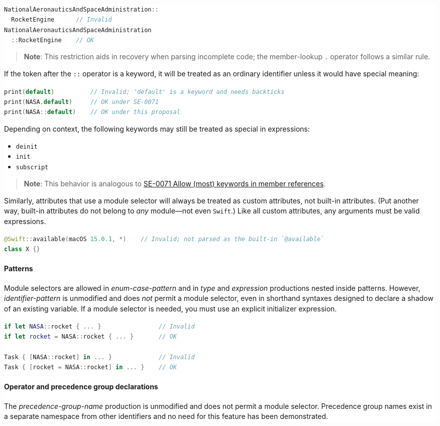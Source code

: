 ```swift
NationalAeronauticsAndSpaceAdministration::
  RocketEngine      // Invalid
NationalAeronauticsAndSpaceAdministration
  ::RocketEngine    // OK
```

> **Note**: This restriction aids in recovery when parsing incomplete code;
> the member-lookup `.` operator follows a similar rule.

If the token after the `::` operator is a keyword, it will be treated as an
ordinary identifier unless it would have special meaning:

```swift
print(default)          // Invalid; 'default' is a keyword and needs backticks
print(NASA.default)     // OK under SE-0071
print(NASA::default)    // OK under this proposal
```

Depending on context, the following keywords may still be treated as special in
expressions:

* `deinit`
* `init`
* `subscript`

> **Note**: This behavior is analogous to [SE-0071 Allow (most) keywords in member references][SE-0071].

Similarly, attributes that use a module selector will always be treated as
custom attributes, not built-in attributes. (Put another way, built-in
attributes do not belong to *any* module—not even `Swift`.) Like all custom
attributes, any arguments must be valid expressions.

```swift
@Swift::available(macOS 15.0.1, *)    // Invalid; not parsed as the built-in `@available`
class X {}
```

#### Patterns

Module selectors are allowed in *enum-case-pattern* and in *type* and
*expression* productions nested inside patterns. However, *identifier-pattern*
is unmodified and does *not* permit a module selector, even in shorthand
syntaxes designed to declare a shadow of an existing variable. If a module 
selector is needed, you must use an explicit initializer expression.

```swift
if let NASA::rocket { ... }                // Invalid
if let rocket = NASA::rocket { ... }       // OK

Task { [NASA::rocket] in ... }             // Invalid
Task { [rocket = NASA::rocket] in ... }    // OK
```

#### Operator and precedence group declarations

The *precedence-group-name* production is unmodified and does not permit
a module selector. Precedence group names exist in a separate namespace from
other identifiers and no need for this feature has been demonstrated.


  [SE-0071]: <https://github.com/swiftlang/swift-evolution/blob/main/proposals/0071-member-keywords.md> "Allow (most) keywords in member references"
  [SE-0364]: <https://github.com/swiftlang/swift-evolution/blob/main/proposals/0364-retroactive-conformance-warning.md> "Warning for Retroactive Conformances of External Types"
  [SE-0382-review-2]: <https://forums.swift.org/t/se-0382-second-review-expression-macros/63064> "SE-0382 (second review): Expression Macros"
  [SE-0444]: <https://github.com/swiftlang/swift-evolution/blob/main/proposals/0444-member-import-visibility.md> "SE-0444 Member Import Visibility"